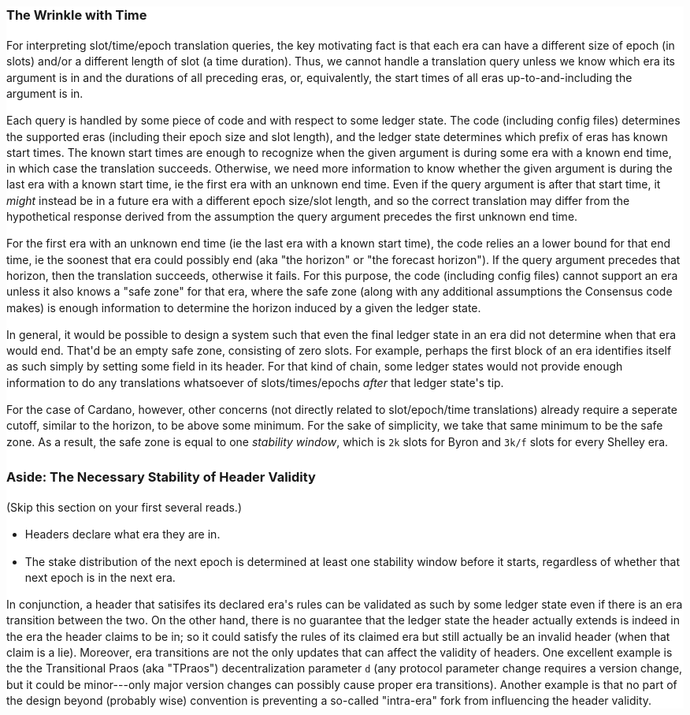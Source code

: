 ### The Wrinkle with Time

For interpreting slot/time/epoch translation queries, the key motivating fact is that each era can have a different size of epoch (in slots) and/or a different length of slot (a time duration).
Thus, we cannot handle a translation query unless we know which era its argument is in and the durations of all preceding eras, or, equivalently, the start times of all eras up-to-and-including the argument is in.

Each query is handled by some piece of code and with respect to some ledger state.
The code (including config files) determines the supported eras (including their epoch size and slot length), and the ledger state determines which prefix of eras has known start times.
The known start times are enough to recognize when the given argument is during some era with a known end time, in which case the translation succeeds.
Otherwise, we need more information to know whether the given argument is during the last era with a known start time, ie the first era with an unknown end time.
Even if the query argument is after that start time, it _might_ instead be in a future era with a different epoch size/slot length, and so the correct translation may differ from the hypothetical response derived from the assumption the query argument precedes the first unknown end time.

For the first era with an unknown end time (ie the last era with a known start time), the code relies an a lower bound for that end time, ie the soonest that era could possibly end (aka "the horizon" or "the forecast horizon").
If the query argument precedes that horizon, then the translation succeeds, otherwise it fails.
For this purpose, the code (including config files) cannot support an era unless it also knows a "safe zone" for that era, where the safe zone (along with any additional assumptions the Consensus code makes) is enough information to determine the horizon induced by a given the ledger state.

In general, it would be possible to design a system such that even the final ledger state in an era did not determine when that era would end.
That'd be an empty safe zone, consisting of zero slots.
For example, perhaps the first block of an era identifies itself as such simply by setting some field in its header.
For that kind of chain, some ledger states would not provide enough information to do any translations whatsoever of slots/times/epochs _after_ that ledger state's tip.

For the case of Cardano, however, other concerns (not directly related to slot/epoch/time translations) already require a seperate cutoff, similar to the horizon, to be above some minimum.
For the sake of simplicity, we take that same minimum to be the safe zone.
As a result, the safe zone is equal to one _stability window_, which is `2k` slots for Byron and `3k/f` slots for every Shelley era.

### Aside: The Necessary Stability of Header Validity

(Skip this section on your first several reads.)

- Headers declare what era they are in.

- The stake distribution of the next epoch is determined at least one stability window before it starts, regardless of whether that next epoch is in the next era.

In conjunction, a header that satisifes its declared era's rules can be validated as such by some ledger state even if there is an era transition between the two.
On the other hand, there is no guarantee that the ledger state the header actually extends is indeed in the era the header claims to be in; so it could satisfy the rules of its claimed era but still actually be an invalid header (when that claim is a lie).
Moreover, era transitions are not the only updates that can affect the validity of headers.
One excellent example is the the Transitional Praos (aka "TPraos") decentralization parameter `d` (any protocol parameter change requires a version change, but it could be minor---only major version changes can possibly cause proper era transitions).
Another example is that no part of the design beyond (probably wise) convention is preventing a so-called "intra-era" fork from influencing the header validity.
